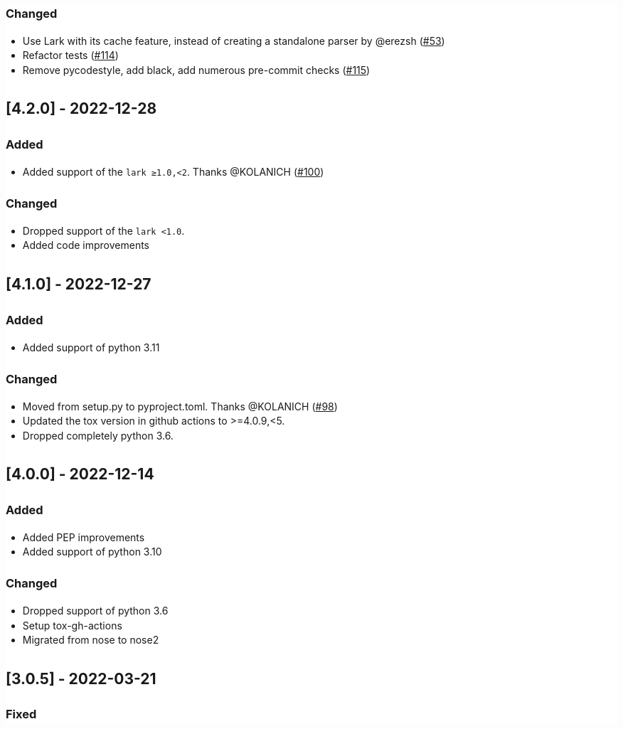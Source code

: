 ### Changed

- Use Lark with its cache feature, instead of creating a standalone parser by @erezsh ([#53](https://github.com/amplify-education/python-hcl2/pull/53))
- Refactor tests ([#114](https://github.com/amplify-education/python-hcl2/pull/114))
- Remove pycodestyle, add black, add numerous pre-commit checks ([#115](https://github.com/amplify-education/python-hcl2/pull/115))

## \[4.2.0\] - 2022-12-28

### Added

- Added support of the `lark ≥1.0,<2`. Thanks @KOLANICH ([#100](https://github.com/amplify-education/python-hcl2/pull/100))

### Changed

- Dropped support of the `lark <1.0`.
- Added code improvements

## \[4.1.0\] - 2022-12-27

### Added

- Added support of python 3.11

### Changed

- Moved from setup.py to pyproject.toml. Thanks @KOLANICH ([#98](https://github.com/amplify-education/python-hcl2/pull/98))
- Updated the tox version in github actions to >=4.0.9,\<5.
- Dropped completely python 3.6.

## \[4.0.0\] - 2022-12-14

### Added

- Added PEP improvements
- Added support of python 3.10

### Changed

- Dropped support of python 3.6
- Setup tox-gh-actions
- Migrated from nose to nose2

## \[3.0.5\] - 2022-03-21

### Fixed
